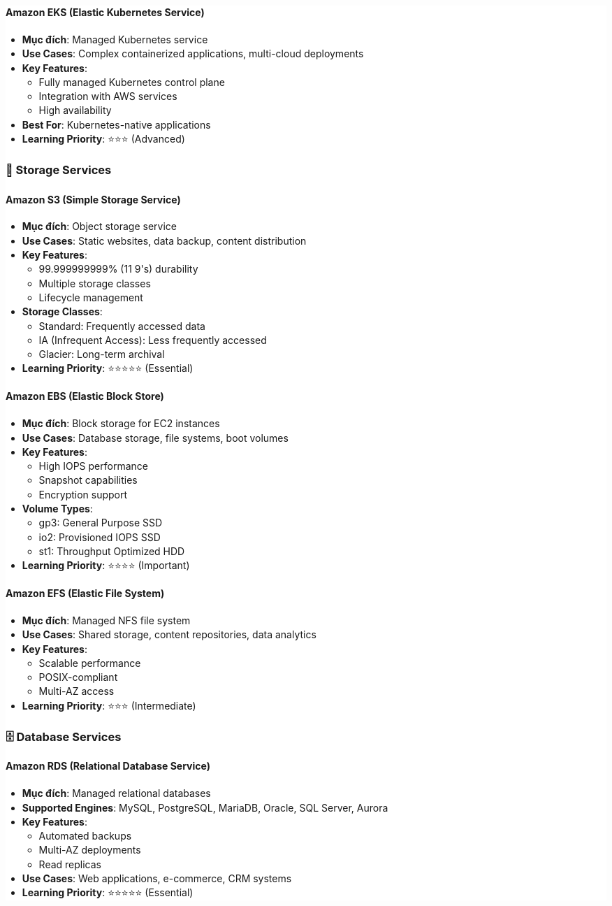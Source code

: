 #### Amazon EKS (Elastic Kubernetes Service)
- **Mục đích**: Managed Kubernetes service
- **Use Cases**: Complex containerized applications, multi-cloud deployments
- **Key Features**:
  - Fully managed Kubernetes control plane
  - Integration with AWS services
  - High availability
- **Best For**: Kubernetes-native applications
- **Learning Priority**: ⭐⭐⭐ (Advanced)

### 💾 Storage Services

#### Amazon S3 (Simple Storage Service)
- **Mục đích**: Object storage service
- **Use Cases**: Static websites, data backup, content distribution
- **Key Features**:
  - 99.999999999% (11 9's) durability
  - Multiple storage classes
  - Lifecycle management
- **Storage Classes**:
  - Standard: Frequently accessed data
  - IA (Infrequent Access): Less frequently accessed
  - Glacier: Long-term archival
- **Learning Priority**: ⭐⭐⭐⭐⭐ (Essential)

#### Amazon EBS (Elastic Block Store)
- **Mục đích**: Block storage for EC2 instances
- **Use Cases**: Database storage, file systems, boot volumes
- **Key Features**:
  - High IOPS performance
  - Snapshot capabilities
  - Encryption support
- **Volume Types**:
  - gp3: General Purpose SSD
  - io2: Provisioned IOPS SSD
  - st1: Throughput Optimized HDD
- **Learning Priority**: ⭐⭐⭐⭐ (Important)

#### Amazon EFS (Elastic File System)
- **Mục đích**: Managed NFS file system
- **Use Cases**: Shared storage, content repositories, data analytics
- **Key Features**:
  - Scalable performance
  - POSIX-compliant
  - Multi-AZ access
- **Learning Priority**: ⭐⭐⭐ (Intermediate)

### 🗄️ Database Services

#### Amazon RDS (Relational Database Service)
- **Mục đích**: Managed relational databases
- **Supported Engines**: MySQL, PostgreSQL, MariaDB, Oracle, SQL Server, Aurora
- **Key Features**:
  - Automated backups
  - Multi-AZ deployments
  - Read replicas
- **Use Cases**: Web applications, e-commerce, CRM systems
- **Learning Priority**: ⭐⭐⭐⭐⭐ (Essential)
